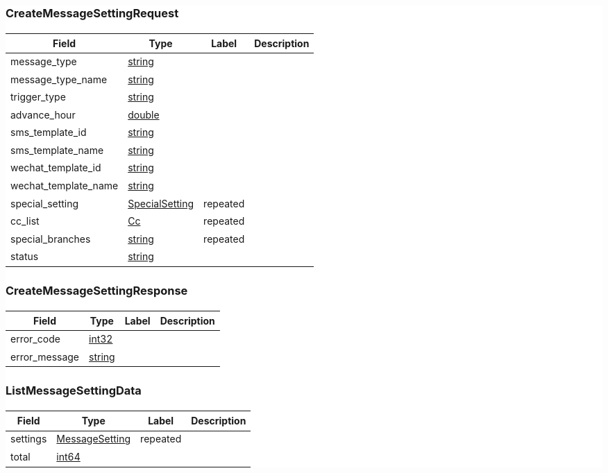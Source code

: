 <a name="message.CreateMessageSettingRequest"></a>

### CreateMessageSettingRequest



| Field | Type | Label | Description |
| ----- | ---- | ----- | ----------- |
| message_type | [string](#string) |  |  |
| message_type_name | [string](#string) |  |  |
| trigger_type | [string](#string) |  |  |
| advance_hour | [double](#double) |  |  |
| sms_template_id | [string](#string) |  |  |
| sms_template_name | [string](#string) |  |  |
| wechat_template_id | [string](#string) |  |  |
| wechat_template_name | [string](#string) |  |  |
| special_setting | [SpecialSetting](#message.SpecialSetting) | repeated |  |
| cc_list | [Cc](#message.Cc) | repeated |  |
| special_branches | [string](#string) | repeated |  |
| status | [string](#string) |  |  |






<a name="message.CreateMessageSettingResponse"></a>

### CreateMessageSettingResponse



| Field | Type | Label | Description |
| ----- | ---- | ----- | ----------- |
| error_code | [int32](#int32) |  |  |
| error_message | [string](#string) |  |  |






<a name="message.ListMessageSettingData"></a>

### ListMessageSettingData



| Field | Type | Label | Description |
| ----- | ---- | ----- | ----------- |
| settings | [MessageSetting](#message.MessageSetting) | repeated |  |
| total | [int64](#int64) |  |  |
